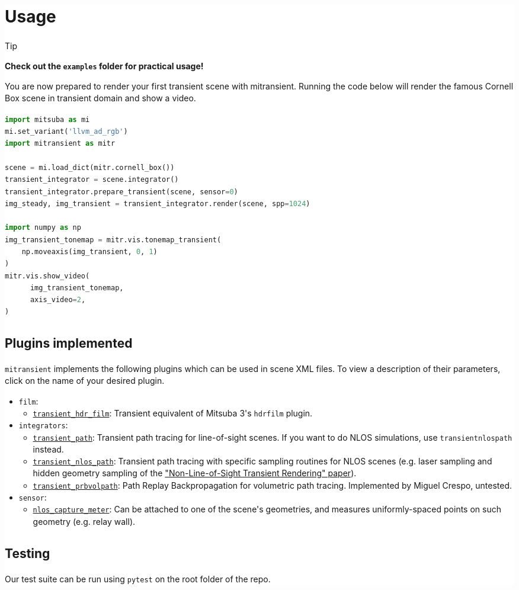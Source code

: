 # Usage

> [!TIP]
> **Check out the `examples` folder for practical usage!** <br>

You are now prepared to render your first transient scene with mitransient. Running the code below will render the famous Cornell Box scene in transient domain and show a video.

```python
import mitsuba as mi
mi.set_variant('llvm_ad_rgb')
import mitransient as mitr

scene = mi.load_dict(mitr.cornell_box())
transient_integrator = scene.integrator()
transient_integrator.prepare_transient(scene, sensor=0)
img_steady, img_transient = transient_integrator.render(scene, spp=1024)

import numpy as np
img_transient_tonemap = mitr.vis.tonemap_transient(
    np.moveaxis(img_transient, 0, 1)
)
mitr.vis.show_video(
      img_transient_tonemap,
      axis_video=2,
)
```

## Plugins implemented

`mitransient` implements the following plugins which can be used in scene XML files. To view a description of their parameters, click on the name of your desired plugin.
* `film`:
  * [`transient_hdr_film`](https://github.com/diegoroyo/mitransient/blob/main/mitransient/films/transient_hdr_film.py): Transient equivalent of Mitsuba 3's `hdrfilm` plugin.
* `integrators`:
  * [`transient_path`](https://github.com/diegoroyo/mitransient/blob/main/mitransient/integrators/transientpath.py): Transient path tracing for line-of-sight scenes. If you want to do NLOS simulations, use `transientnlospath` instead.
  * [`transient_nlos_path`](https://github.com/diegoroyo/mitransient/blob/main/mitransient/integrators/transientnlospath.py): Transient path tracing with specific sampling routines for NLOS scenes (e.g. laser sampling and hidden geometry sampling of the ["Non-Line-of-Sight Transient Rendering" paper](https://diego.contact/publications/nlos-render)).
  * [`transient_prbvolpath`](https://github.com/diegoroyo/mitransient/blob/main/mitransient/integrators/transient_prb_volpath.py): Path Replay Backpropagation for volumetric path tracing. Implemented by Miguel Crespo, untested.
* `sensor`:
  * [`nlos_capture_meter`](https://github.com/diegoroyo/mitransient/blob/main/mitransient/sensors/nloscapturemeter.py): Can be attached to one of the scene's geometries, and measures uniformly-spaced points on such geometry (e.g. relay wall).

## Testing

Our test suite can be run using `pytest` on the root folder of the repo.
